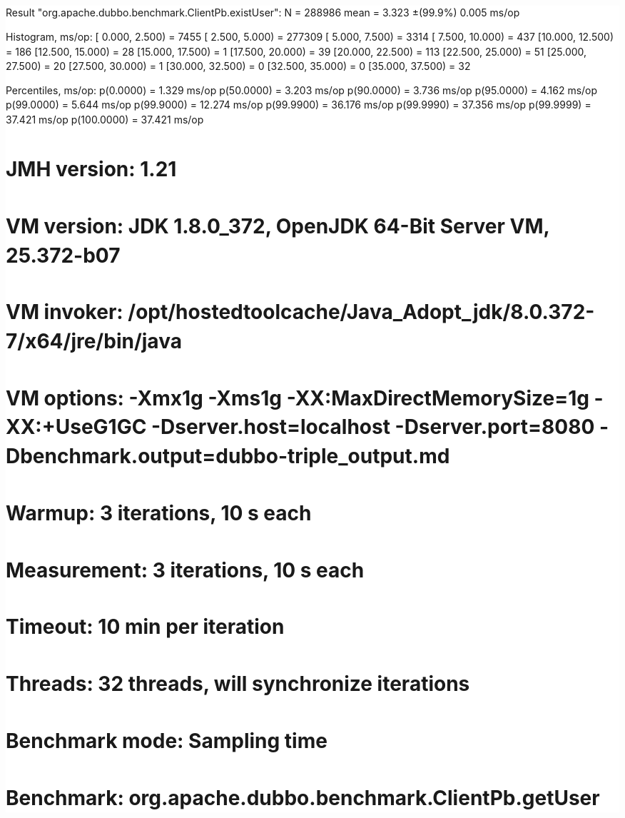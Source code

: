 

Result "org.apache.dubbo.benchmark.ClientPb.existUser":
  N = 288986
  mean =      3.323 ±(99.9%) 0.005 ms/op

  Histogram, ms/op:
    [ 0.000,  2.500) = 7455 
    [ 2.500,  5.000) = 277309 
    [ 5.000,  7.500) = 3314 
    [ 7.500, 10.000) = 437 
    [10.000, 12.500) = 186 
    [12.500, 15.000) = 28 
    [15.000, 17.500) = 1 
    [17.500, 20.000) = 39 
    [20.000, 22.500) = 113 
    [22.500, 25.000) = 51 
    [25.000, 27.500) = 20 
    [27.500, 30.000) = 1 
    [30.000, 32.500) = 0 
    [32.500, 35.000) = 0 
    [35.000, 37.500) = 32 

  Percentiles, ms/op:
      p(0.0000) =      1.329 ms/op
     p(50.0000) =      3.203 ms/op
     p(90.0000) =      3.736 ms/op
     p(95.0000) =      4.162 ms/op
     p(99.0000) =      5.644 ms/op
     p(99.9000) =     12.274 ms/op
     p(99.9900) =     36.176 ms/op
     p(99.9990) =     37.356 ms/op
     p(99.9999) =     37.421 ms/op
    p(100.0000) =     37.421 ms/op


# JMH version: 1.21
# VM version: JDK 1.8.0_372, OpenJDK 64-Bit Server VM, 25.372-b07
# VM invoker: /opt/hostedtoolcache/Java_Adopt_jdk/8.0.372-7/x64/jre/bin/java
# VM options: -Xmx1g -Xms1g -XX:MaxDirectMemorySize=1g -XX:+UseG1GC -Dserver.host=localhost -Dserver.port=8080 -Dbenchmark.output=dubbo-triple_output.md
# Warmup: 3 iterations, 10 s each
# Measurement: 3 iterations, 10 s each
# Timeout: 10 min per iteration
# Threads: 32 threads, will synchronize iterations
# Benchmark mode: Sampling time
# Benchmark: org.apache.dubbo.benchmark.ClientPb.getUser
